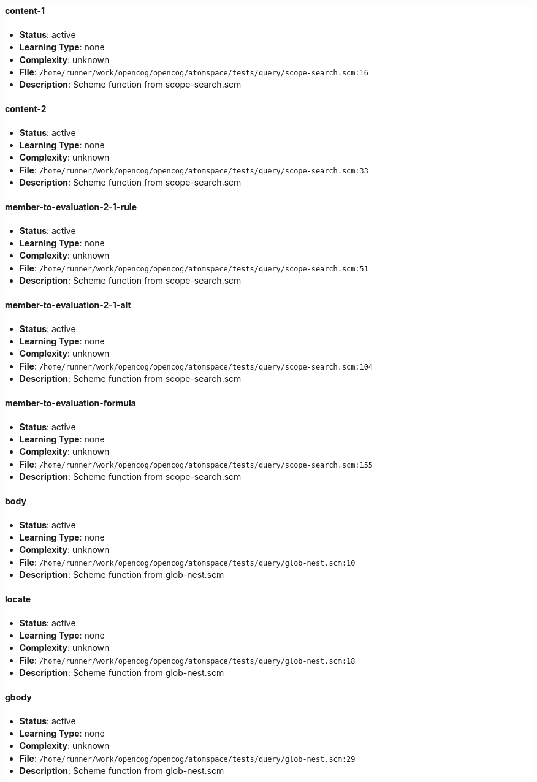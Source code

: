 #### content-1
- **Status**: active
- **Learning Type**: none
- **Complexity**: unknown
- **File**: `/home/runner/work/opencog/opencog/atomspace/tests/query/scope-search.scm:16`
- **Description**: Scheme function from scope-search.scm

#### content-2
- **Status**: active
- **Learning Type**: none
- **Complexity**: unknown
- **File**: `/home/runner/work/opencog/opencog/atomspace/tests/query/scope-search.scm:33`
- **Description**: Scheme function from scope-search.scm

#### member-to-evaluation-2-1-rule
- **Status**: active
- **Learning Type**: none
- **Complexity**: unknown
- **File**: `/home/runner/work/opencog/opencog/atomspace/tests/query/scope-search.scm:51`
- **Description**: Scheme function from scope-search.scm

#### member-to-evaluation-2-1-alt
- **Status**: active
- **Learning Type**: none
- **Complexity**: unknown
- **File**: `/home/runner/work/opencog/opencog/atomspace/tests/query/scope-search.scm:104`
- **Description**: Scheme function from scope-search.scm

#### member-to-evaluation-formula
- **Status**: active
- **Learning Type**: none
- **Complexity**: unknown
- **File**: `/home/runner/work/opencog/opencog/atomspace/tests/query/scope-search.scm:155`
- **Description**: Scheme function from scope-search.scm

#### body
- **Status**: active
- **Learning Type**: none
- **Complexity**: unknown
- **File**: `/home/runner/work/opencog/opencog/atomspace/tests/query/glob-nest.scm:10`
- **Description**: Scheme function from glob-nest.scm

#### locate
- **Status**: active
- **Learning Type**: none
- **Complexity**: unknown
- **File**: `/home/runner/work/opencog/opencog/atomspace/tests/query/glob-nest.scm:18`
- **Description**: Scheme function from glob-nest.scm

#### gbody
- **Status**: active
- **Learning Type**: none
- **Complexity**: unknown
- **File**: `/home/runner/work/opencog/opencog/atomspace/tests/query/glob-nest.scm:29`
- **Description**: Scheme function from glob-nest.scm
